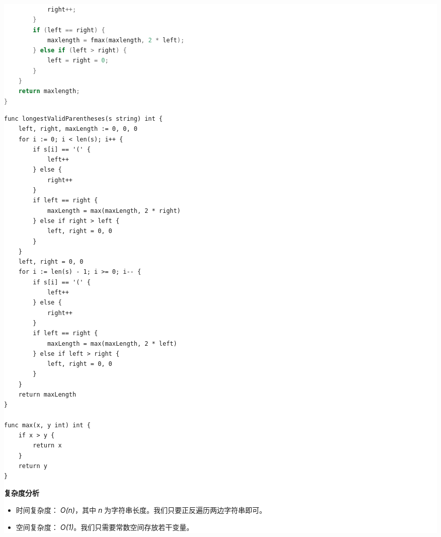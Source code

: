```C [sol3-C]
            right++;
        }
        if (left == right) {
            maxlength = fmax(maxlength, 2 * left);
        } else if (left > right) {
            left = right = 0;
        }
    }
    return maxlength;
}
```

```golang [sol3-Golang]
func longestValidParentheses(s string) int {
    left, right, maxLength := 0, 0, 0
    for i := 0; i < len(s); i++ {
        if s[i] == '(' {
            left++
        } else {
            right++
        }
        if left == right {
            maxLength = max(maxLength, 2 * right)
        } else if right > left {
            left, right = 0, 0
        }
    }
    left, right = 0, 0
    for i := len(s) - 1; i >= 0; i-- {
        if s[i] == '(' {
            left++
        } else {
            right++
        }
        if left == right {
            maxLength = max(maxLength, 2 * left)
        } else if left > right {
            left, right = 0, 0
        }
    }
    return maxLength
}

func max(x, y int) int {
    if x > y {
        return x
    }
    return y
}
```

**复杂度分析**

* 时间复杂度： *O(n)*，其中 *n* 为字符串长度。我们只要正反遍历两边字符串即可。

* 空间复杂度： *O(1)*。我们只需要常数空间存放若干变量。